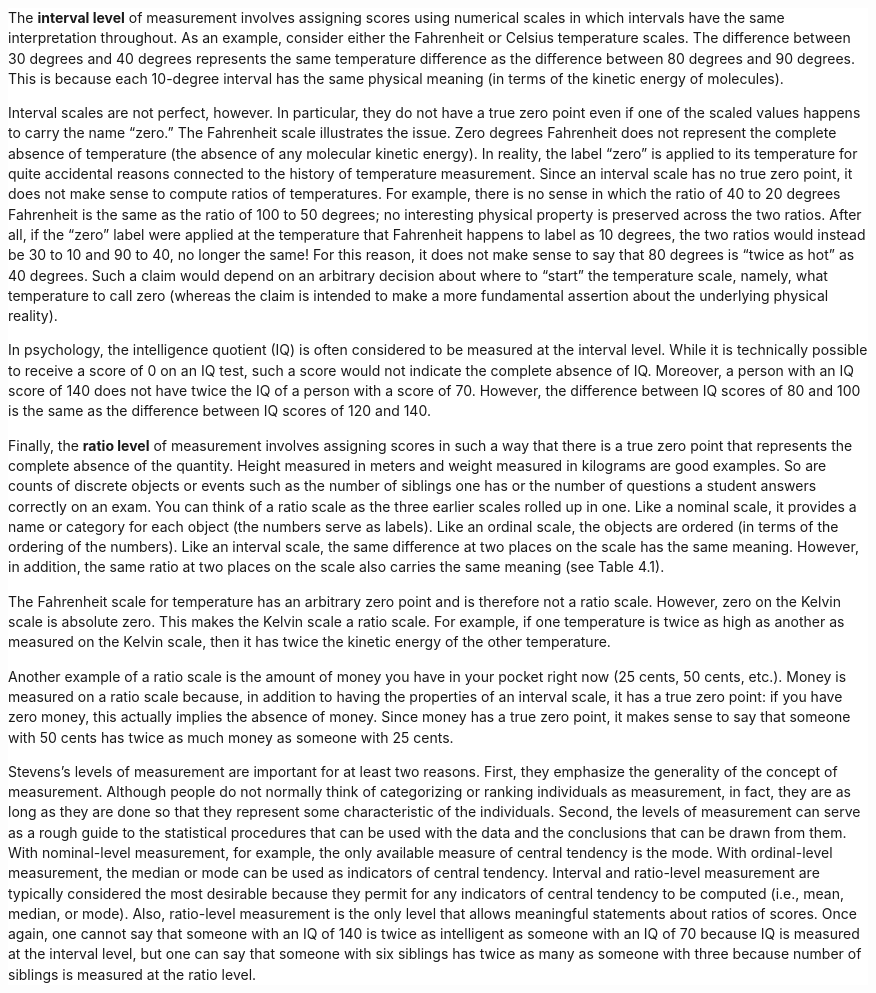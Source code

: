 The **interval level** of measurement involves assigning scores using numerical scales in which intervals have the same interpretation throughout. As an example, consider either the Fahrenheit or Celsius temperature scales. The difference between 30 degrees and 40 degrees represents the same temperature difference as the difference between 80 degrees and 90 degrees. This is because each 10-degree interval has the same physical meaning (in terms of the kinetic energy of molecules).

Interval scales are not perfect, however. In particular, they do not have a true zero point even if one of the scaled values happens to carry the name “zero.” The Fahrenheit scale illustrates the issue. Zero degrees Fahrenheit does not represent the complete absence of temperature (the absence of any molecular kinetic energy). In reality, the label “zero” is applied to its temperature for quite accidental reasons connected to the history of temperature measurement. Since an interval scale has no true zero point, it does not make sense to compute ratios of temperatures. For example, there is no sense in which the ratio of 40 to 20 degrees Fahrenheit is the same as the ratio of 100 to 50 degrees; no interesting physical property is preserved across the two ratios. After all, if the “zero” label were applied at the temperature that Fahrenheit happens to label as 10 degrees, the two ratios would instead be 30 to 10 and 90 to 40, no longer the same! For this reason, it does not make sense to say that 80 degrees is “twice as hot” as 40 degrees. Such a claim would depend on an arbitrary decision about where to “start” the temperature scale, namely, what temperature to call zero (whereas the claim is intended to make a more fundamental assertion about the underlying physical reality).

In psychology, the intelligence quotient (IQ) is often considered to be measured at the interval level. While it is technically possible to receive a score of 0 on an IQ test, such a score would not indicate the complete absence of IQ. Moreover, a person with an IQ score of 140 does not have twice the IQ of a person with a score of 70. However, the difference between IQ scores of 80 and 100 is the same as the difference between IQ scores of 120 and 140.

Finally, the **ratio level** of measurement involves assigning scores in such a way that there is a true zero point that represents the complete absence of the quantity. Height measured in meters and weight measured in kilograms are good examples. So are counts of discrete objects or events such as the number of siblings one has or the number of questions a student answers correctly on an exam. You can think of a ratio scale as the three earlier scales rolled up in one. Like a nominal scale, it provides a name or category for each object (the numbers serve as labels). Like an ordinal scale, the objects are ordered (in terms of the ordering of the numbers). Like an interval scale, the same difference at two places on the scale has the same meaning. However, in addition, the same ratio at two places on the scale also carries the same meaning (see Table 4.1).

The Fahrenheit scale for temperature has an arbitrary zero point and is therefore not a ratio scale. However, zero on the Kelvin scale is absolute zero. This makes the Kelvin scale a ratio scale. For example, if one temperature is twice as high as another as measured on the Kelvin scale, then it has twice the kinetic energy of the other temperature.

Another example of a ratio scale is the amount of money you have in your pocket right now (25 cents, 50 cents, etc.). Money is measured on a ratio scale because, in addition to having the properties of an interval scale, it has a true zero point: if you have zero money, this actually implies the absence of money. Since money has a true zero point, it makes sense to say that someone with 50 cents has twice as much money as someone with 25 cents.

Stevens’s levels of measurement are important for at least two reasons. First, they emphasize the generality of the concept of measurement. Although people do not normally think of categorizing or ranking individuals as measurement, in fact, they are as long as they are done so that they represent some characteristic of the individuals. Second, the levels of measurement can serve as a rough guide to the statistical procedures that can be used with the data and the conclusions that can be drawn from them. With nominal-level measurement, for example, the only available measure of central tendency is the mode. With ordinal-level measurement, the median or mode can be used as indicators of central tendency. Interval and ratio-level measurement are typically considered the most desirable because they permit for any indicators of central tendency to be computed (i.e., mean, median, or mode). Also, ratio-level measurement is the only level that allows meaningful statements about ratios of scores. Once again, one cannot say that someone with an IQ of 140 is twice as intelligent as someone with an IQ of 70 because IQ is measured at the interval level, but one can say that someone with six siblings has twice as many as someone with three because number of siblings is measured at the ratio level.
